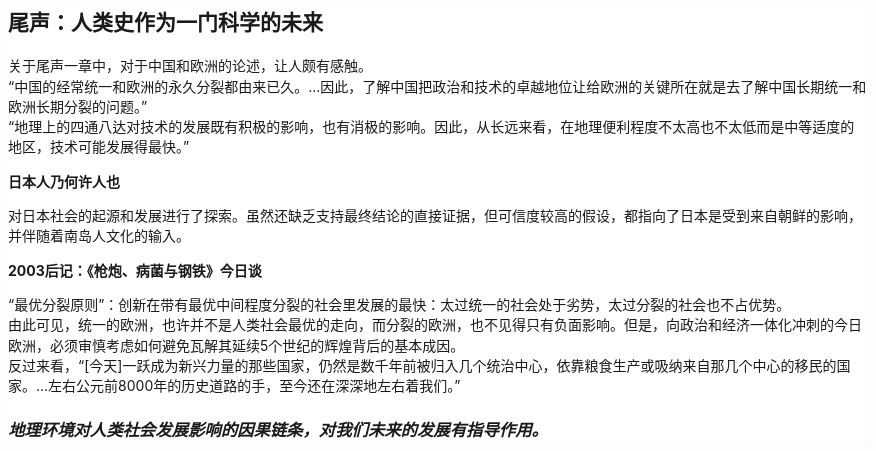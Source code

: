 ## 尾声：人类史作为一门科学的未来

关于尾声一章中，对于中国和欧洲的论述，让人颇有感触。  
“中国的经常统一和欧洲的永久分裂都由来已久。...因此，了解中国把政治和技术的卓越地位让给欧洲的关键所在就是去了解中国长期统一和欧洲长期分裂的问题。”  
“地理上的四通八达对技术的发展既有积极的影响，也有消极的影响。因此，从长远来看，在地理便利程度不太高也不太低而是中等适度的地区，技术可能发展得最快。”

**日本人乃何许人也**

对日本社会的起源和发展进行了探索。虽然还缺乏支持最终结论的直接证据，但可信度较高的假设，都指向了日本是受到来自朝鲜的影响，并伴随着南岛人文化的输入。

**2003后记：《枪炮、病菌与钢铁》今日谈**

“最优分裂原则”：创新在带有最优中间程度分裂的社会里发展的最快：太过统一的社会处于劣势，太过分裂的社会也不占优势。  
由此可见，统一的欧洲，也许并不是人类社会最优的走向，而分裂的欧洲，也不见得只有负面影响。但是，向政治和经济一体化冲刺的今日欧洲，必须审慎考虑如何避免瓦解其延续5个世纪的辉煌背后的基本成因。  
反过来看，“[今天]一跃成为新兴力量的那些国家，仍然是数千年前被归入几个统治中心，依靠粮食生产或吸纳来自那几个中心的移民的国家。...左右公元前8000年的历史道路的手，至今还在深深地左右着我们。”  

### *地理环境对人类社会发展影响的因果链条，对我们未来的发展有指导作用。*